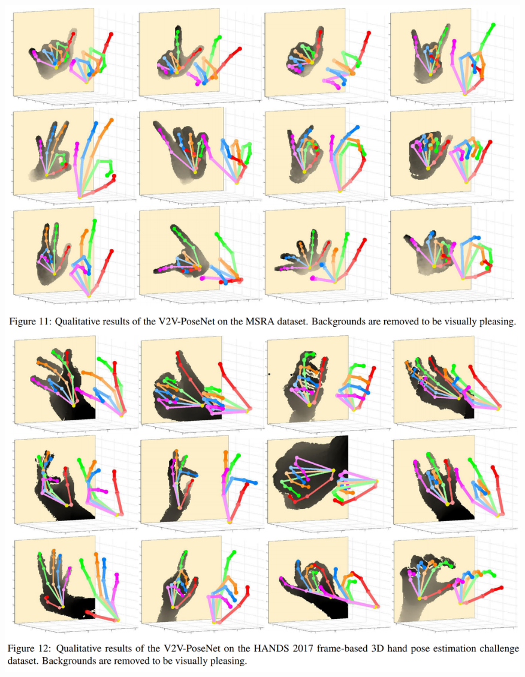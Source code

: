 ![result_3](/figs/result/Paper_result_MSRA.png)
![result_4](/figs/result/Paper_result_HANDS2017.png)